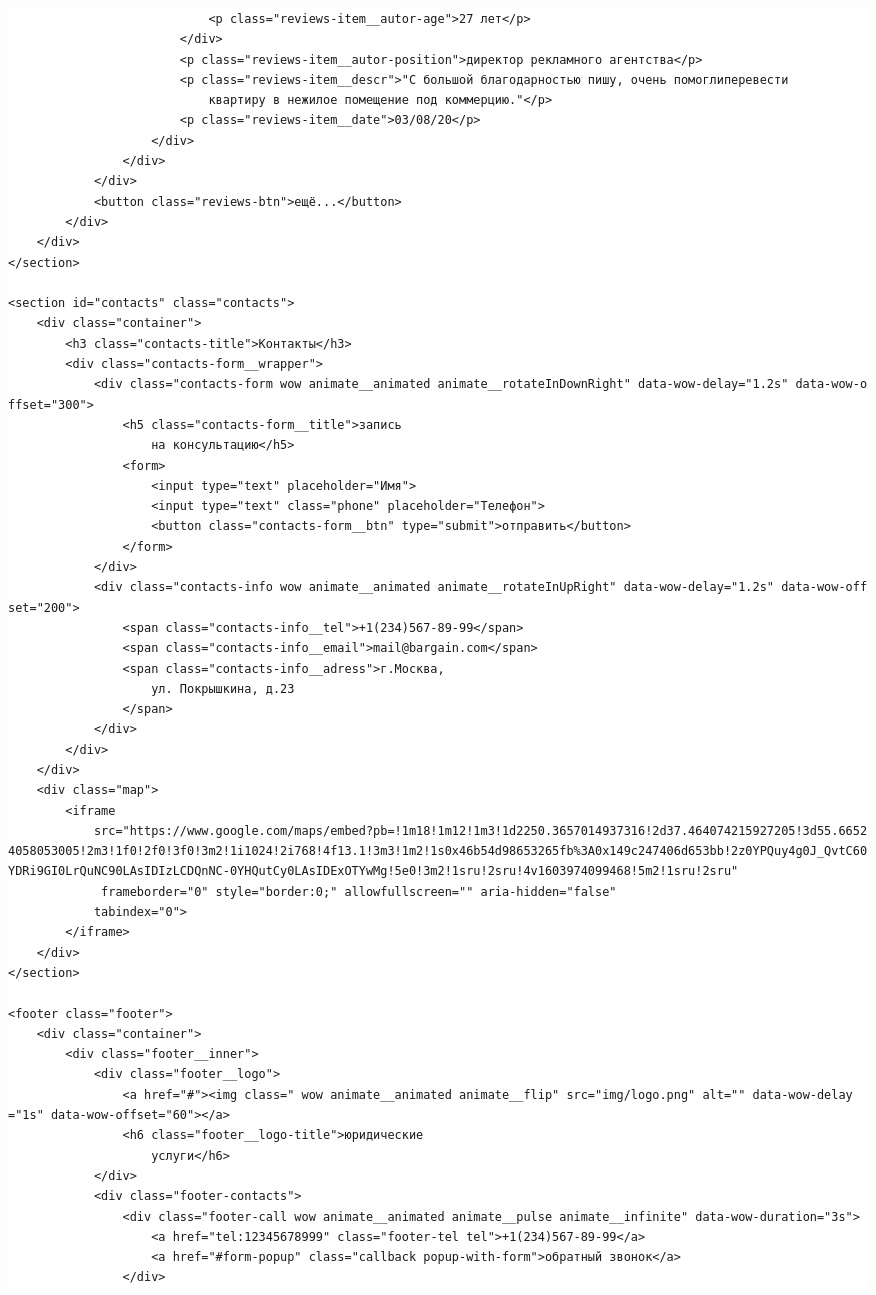 								<p class="reviews-item__autor-age">27 лет</p>
							</div>
							<p class="reviews-item__autor-position">директор рекламного агентства</p>
							<p class="reviews-item__descr">"С большой благодарностью пишу, очень помоглиперевести
								квартиру в нежилое помещение под коммерцию."</p>
							<p class="reviews-item__date">03/08/20</p>
						</div>
					</div>
				</div>
				<button class="reviews-btn">ещё...</button>
			</div>
		</div>
	</section>

	<section id="contacts" class="contacts">
		<div class="container">
			<h3 class="contacts-title">Контакты</h3>
			<div class="contacts-form__wrapper">
				<div class="contacts-form wow animate__animated animate__rotateInDownRight" data-wow-delay="1.2s" data-wow-offset="300">
					<h5 class="contacts-form__title">запись
						на консультацию</h5>
					<form>
						<input type="text" placeholder="Имя">
						<input type="text" class="phone" placeholder="Телефон">
						<button class="contacts-form__btn" type="submit">отправить</button>
					</form>
				</div>
				<div class="contacts-info wow animate__animated animate__rotateInUpRight" data-wow-delay="1.2s" data-wow-offset="200">
					<span class="contacts-info__tel">+1(234)567-89-99</span>
					<span class="contacts-info__email">mail@bargain.com</span>
					<span class="contacts-info__adress">г.Москва,
						ул. Покрышкина, д.23
					</span>
				</div>
			</div>
		</div>
		<div class="map">
			<iframe
				src="https://www.google.com/maps/embed?pb=!1m18!1m12!1m3!1d2250.3657014937316!2d37.464074215927205!3d55.66524058053005!2m3!1f0!2f0!3f0!3m2!1i1024!2i768!4f13.1!3m3!1m2!1s0x46b54d98653265fb%3A0x149c247406d653bb!2z0YPQuy4g0J_QvtC60YDRi9GI0LrQuNC90LAsIDIzLCDQnNC-0YHQutCy0LAsIDExOTYwMg!5e0!3m2!1sru!2sru!4v1603974099468!5m2!1sru!2sru"
				 frameborder="0" style="border:0;" allowfullscreen="" aria-hidden="false"
				tabindex="0">
			</iframe>
		</div>
	</section>

	<footer class="footer">
		<div class="container">
			<div class="footer__inner">
				<div class="footer__logo">
					<a href="#"><img class=" wow animate__animated animate__flip" src="img/logo.png" alt="" data-wow-delay="1s" data-wow-offset="60"></a> 
					<h6 class="footer__logo-title">юридические
						услуги</h6>
				</div>	
				<div class="footer-contacts">
					<div class="footer-call wow animate__animated animate__pulse animate__infinite" data-wow-duration="3s">
						<a href="tel:12345678999" class="footer-tel tel">+1(234)567-89-99</a>
						<a href="#form-popup" class="callback popup-with-form">обратный звонок</a>
					</div>